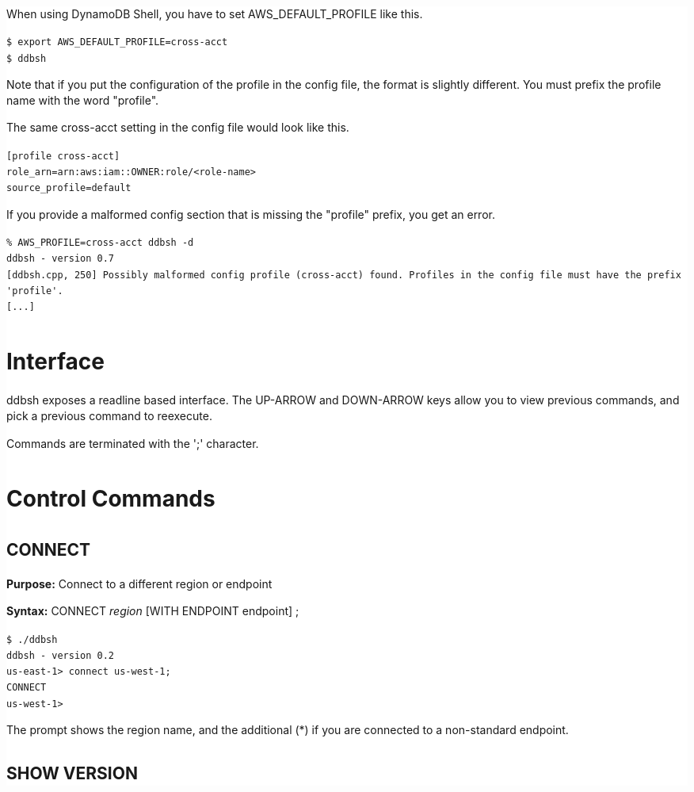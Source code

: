 When using DynamoDB Shell, you have to set AWS_DEFAULT_PROFILE like this.

```
$ export AWS_DEFAULT_PROFILE=cross-acct
$ ddbsh
```

Note that if you put the configuration of the profile in the config file, the format is slightly different. You must prefix the profile name with the word "profile".

The same cross-acct setting in the config file would look like this.

```
[profile cross-acct]
role_arn=arn:aws:iam::OWNER:role/<role-name>
source_profile=default
```

If you provide a malformed config section that is missing the "profile" prefix, you get an error.

```
% AWS_PROFILE=cross-acct ddbsh -d
ddbsh - version 0.7
[ddbsh.cpp, 250] Possibly malformed config profile (cross-acct) found. Profiles in the config file must have the prefix 'profile'.
[...]
```

# Interface

ddbsh exposes a readline based interface. The UP-ARROW and DOWN-ARROW keys allow you to view previous commands, and pick a previous command to reexecute.

Commands are terminated with the ';' character.

# Control Commands

## CONNECT

**Purpose:** Connect to a different region or endpoint

**Syntax:** CONNECT *region* [WITH ENDPOINT endpoint] ;

```
$ ./ddbsh
ddbsh - version 0.2
us-east-1> connect us-west-1;
CONNECT
us-west-1> 
```

The prompt shows the region name, and the additional (*) if you are connected to a non-standard endpoint.

## SHOW VERSION
